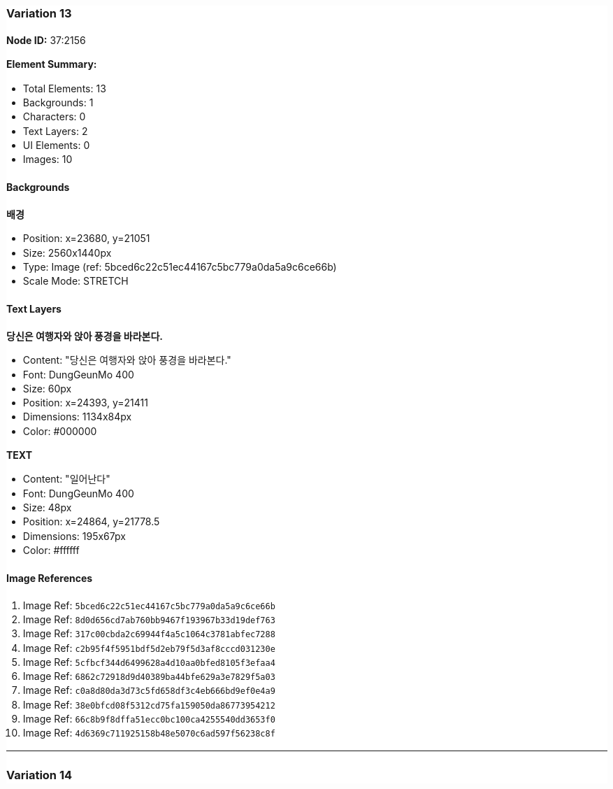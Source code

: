 ### Variation 13

**Node ID:** 37:2156  

**Element Summary:**
- Total Elements: 13
- Backgrounds: 1
- Characters: 0
- Text Layers: 2
- UI Elements: 0
- Images: 10

#### Backgrounds

**배경**
- Position: x=23680, y=21051
- Size: 2560x1440px
- Type: Image (ref: 5bced6c22c51ec44167c5bc779a0da5a9c6ce66b)
- Scale Mode: STRETCH

#### Text Layers

**당신은 여행자와 앉아 풍경을 바라본다.**
- Content: "당신은 여행자와 앉아 풍경을 바라본다."
- Font: DungGeunMo 400
- Size: 60px
- Position: x=24393, y=21411
- Dimensions: 1134x84px
- Color: #000000

**TEXT**
- Content: "일어난다"
- Font: DungGeunMo 400
- Size: 48px
- Position: x=24864, y=21778.5
- Dimensions: 195x67px
- Color: #ffffff

#### Image References

1. Image Ref: `5bced6c22c51ec44167c5bc779a0da5a9c6ce66b`
2. Image Ref: `8d0d656cd7ab760bb9467f193967b33d19def763`
3. Image Ref: `317c00cbda2c69944f4a5c1064c3781abfec7288`
4. Image Ref: `c2b95f4f5951bdf5d2eb79f5d3af8cccd031230e`
5. Image Ref: `5cfbcf344d6499628a4d10aa0bfed8105f3efaa4`
6. Image Ref: `6862c72918d9d40389ba44bfe629a3e7829f5a03`
7. Image Ref: `c0a8d80da3d73c5fd658df3c4eb666bd9ef0e4a9`
8. Image Ref: `38e0bfcd08f5312cd75fa159050da86773954212`
9. Image Ref: `66c8b9f8dffa51ecc0bc100ca4255540dd3653f0`
10. Image Ref: `4d6369c711925158b48e5070c6ad597f56238c8f`

---

### Variation 14

